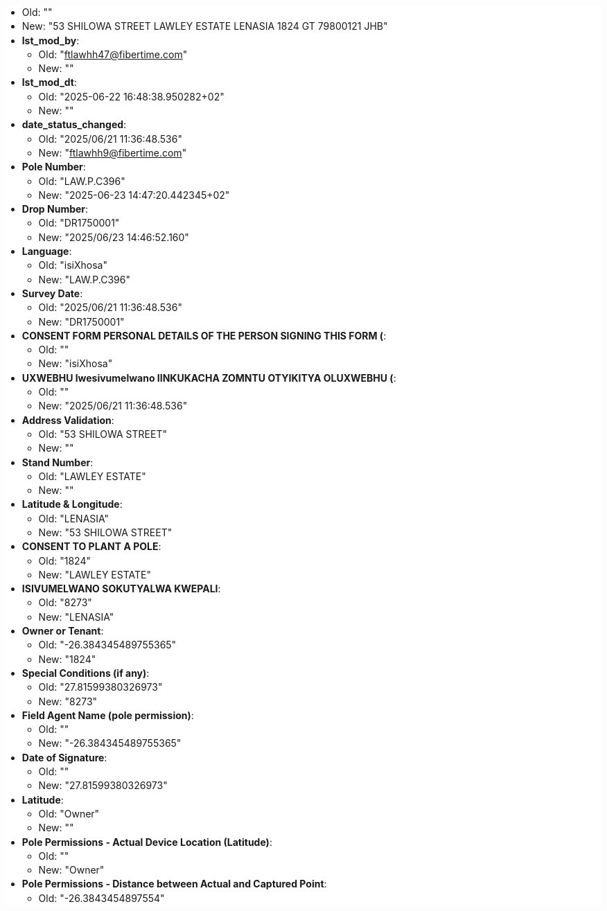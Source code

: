   - Old: ""
  - New: "53 SHILOWA STREET LAWLEY ESTATE LENASIA 1824 GT 79800121 JHB"
- **lst_mod_by**:
  - Old: "ftlawhh47@fibertime.com"
  - New: ""
- **lst_mod_dt**:
  - Old: "2025-06-22 16:48:38.950282+02"
  - New: ""
- **date_status_changed**:
  - Old: "2025/06/21 11:36:48.536"
  - New: "ftlawhh9@fibertime.com"
- **Pole Number**:
  - Old: "LAW.P.C396"
  - New: "2025-06-23 14:47:20.442345+02"
- **Drop Number**:
  - Old: "DR1750001"
  - New: "2025/06/23 14:46:52.160"
- **Language**:
  - Old: "isiXhosa"
  - New: "LAW.P.C396"
- **Survey Date**:
  - Old: "2025/06/21 11:36:48.536"
  - New: "DR1750001"
- **CONSENT FORM PERSONAL DETAILS OF THE PERSON SIGNING THIS FORM (**:
  - Old: ""
  - New: "isiXhosa"
- **UXWEBHU lwesivumelwano IINKUKACHA ZOMNTU OTYIKITYA OLUXWEBHU (**:
  - Old: ""
  - New: "2025/06/21 11:36:48.536"
- **Address Validation**:
  - Old: "53 SHILOWA STREET"
  - New: ""
- **Stand Number**:
  - Old: "LAWLEY ESTATE"
  - New: ""
- **Latitude & Longitude**:
  - Old: "LENASIA"
  - New: "53 SHILOWA STREET"
- **CONSENT TO PLANT A POLE**:
  - Old: "1824"
  - New: "LAWLEY ESTATE"
- **ISIVUMELWANO SOKUTYALWA KWEPALI**:
  - Old: "8273"
  - New: "LENASIA"
- **Owner or Tenant**:
  - Old: "-26.384345489755365"
  - New: "1824"
- **Special Conditions (if any)**:
  - Old: "27.81599380326973"
  - New: "8273"
- **Field Agent Name (pole permission)**:
  - Old: ""
  - New: "-26.384345489755365"
- **Date of Signature**:
  - Old: ""
  - New: "27.81599380326973"
- **Latitude**:
  - Old: "Owner"
  - New: ""
- **Pole Permissions - Actual Device Location (Latitude)**:
  - Old: ""
  - New: "Owner"
- **Pole Permissions - Distance between Actual and Captured Point**:
  - Old: "-26.3843454897554"